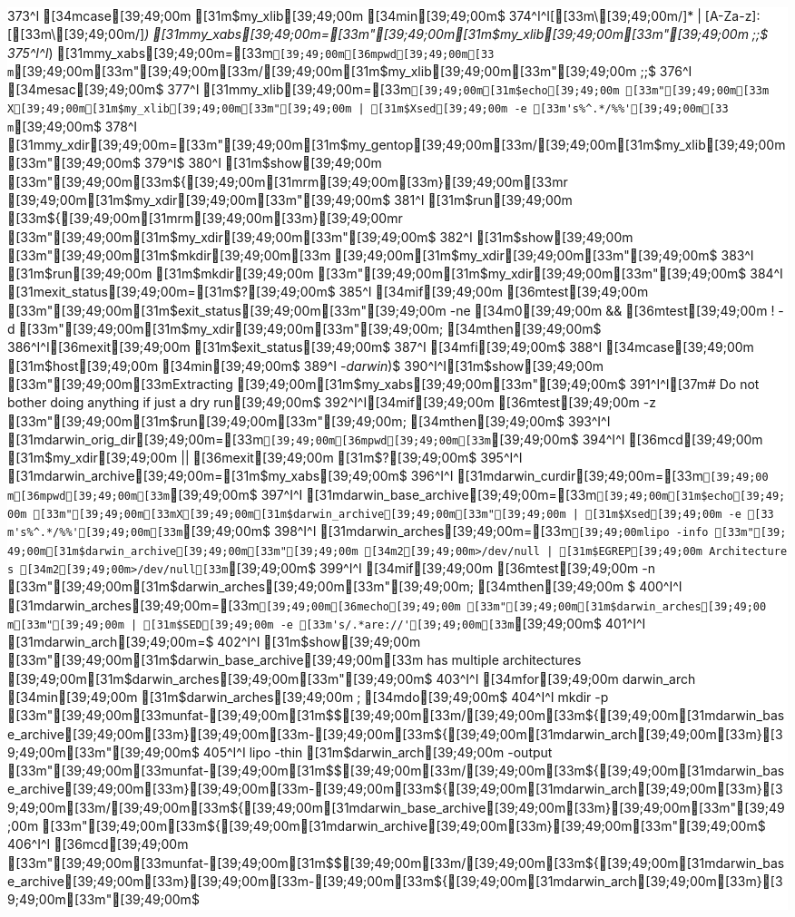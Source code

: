    373^I      [34mcase[39;49;00m [31m$my_xlib[39;49;00m [34min[39;49;00m$
   374^I^I[[33m\\[39;49;00m/]* | [A-Za-z]:[[33m\\[39;49;00m/]*) [31mmy_xabs[39;49;00m=[33m"[39;49;00m[31m$my_xlib[39;49;00m[33m"[39;49;00m ;;$
   375^I^I*) [31mmy_xabs[39;49;00m=[33m`[39;49;00m[36mpwd[39;49;00m[33m`[39;49;00m[33m"[39;49;00m[33m/[39;49;00m[31m$my_xlib[39;49;00m[33m"[39;49;00m ;;$
   376^I      [34mesac[39;49;00m$
   377^I      [31mmy_xlib[39;49;00m=[33m`[39;49;00m[31m$echo[39;49;00m [33m"[39;49;00m[33mX[39;49;00m[31m$my_xlib[39;49;00m[33m"[39;49;00m | [31m$Xsed[39;49;00m -e [33m's%^.*/%%'[39;49;00m[33m`[39;49;00m$
   378^I      [31mmy_xdir[39;49;00m=[33m"[39;49;00m[31m$my_gentop[39;49;00m[33m/[39;49;00m[31m$my_xlib[39;49;00m[33m"[39;49;00m$
   379^I$
   380^I      [31m$show[39;49;00m [33m"[39;49;00m[33m${[39;49;00m[31mrm[39;49;00m[33m}[39;49;00m[33mr [39;49;00m[31m$my_xdir[39;49;00m[33m"[39;49;00m$
   381^I      [31m$run[39;49;00m [33m${[39;49;00m[31mrm[39;49;00m[33m}[39;49;00mr [33m"[39;49;00m[31m$my_xdir[39;49;00m[33m"[39;49;00m$
   382^I      [31m$show[39;49;00m [33m"[39;49;00m[31m$mkdir[39;49;00m[33m [39;49;00m[31m$my_xdir[39;49;00m[33m"[39;49;00m$
   383^I      [31m$run[39;49;00m [31m$mkdir[39;49;00m [33m"[39;49;00m[31m$my_xdir[39;49;00m[33m"[39;49;00m$
   384^I      [31mexit_status[39;49;00m=[31m$?[39;49;00m$
   385^I      [34mif[39;49;00m [36mtest[39;49;00m [33m"[39;49;00m[31m$exit_status[39;49;00m[33m"[39;49;00m -ne [34m0[39;49;00m && [36mtest[39;49;00m ! -d [33m"[39;49;00m[31m$my_xdir[39;49;00m[33m"[39;49;00m; [34mthen[39;49;00m$
   386^I^I[36mexit[39;49;00m [31m$exit_status[39;49;00m$
   387^I      [34mfi[39;49;00m$
   388^I      [34mcase[39;49;00m [31m$host[39;49;00m [34min[39;49;00m$
   389^I      *-darwin*)$
   390^I^I[31m$show[39;49;00m [33m"[39;49;00m[33mExtracting [39;49;00m[31m$my_xabs[39;49;00m[33m"[39;49;00m$
   391^I^I[37m# Do not bother doing anything if just a dry run[39;49;00m$
   392^I^I[34mif[39;49;00m [36mtest[39;49;00m -z [33m"[39;49;00m[31m$run[39;49;00m[33m"[39;49;00m; [34mthen[39;49;00m$
   393^I^I  [31mdarwin_orig_dir[39;49;00m=[33m`[39;49;00m[36mpwd[39;49;00m[33m`[39;49;00m$
   394^I^I  [36mcd[39;49;00m [31m$my_xdir[39;49;00m || [36mexit[39;49;00m [31m$?[39;49;00m$
   395^I^I  [31mdarwin_archive[39;49;00m=[31m$my_xabs[39;49;00m$
   396^I^I  [31mdarwin_curdir[39;49;00m=[33m`[39;49;00m[36mpwd[39;49;00m[33m`[39;49;00m$
   397^I^I  [31mdarwin_base_archive[39;49;00m=[33m`[39;49;00m[31m$echo[39;49;00m [33m"[39;49;00m[33mX[39;49;00m[31m$darwin_archive[39;49;00m[33m"[39;49;00m | [31m$Xsed[39;49;00m -e [33m's%^.*/%%'[39;49;00m[33m`[39;49;00m$
   398^I^I  [31mdarwin_arches[39;49;00m=[33m`[39;49;00mlipo -info [33m"[39;49;00m[31m$darwin_archive[39;49;00m[33m"[39;49;00m [34m2[39;49;00m>/dev/null | [31m$EGREP[39;49;00m Architectures [34m2[39;49;00m>/dev/null[33m`[39;49;00m$
   399^I^I  [34mif[39;49;00m [36mtest[39;49;00m -n [33m"[39;49;00m[31m$darwin_arches[39;49;00m[33m"[39;49;00m; [34mthen[39;49;00m $
   400^I^I    [31mdarwin_arches[39;49;00m=[33m`[39;49;00m[36mecho[39;49;00m [33m"[39;49;00m[31m$darwin_arches[39;49;00m[33m"[39;49;00m | [31m$SED[39;49;00m -e [33m's/.*are://'[39;49;00m[33m`[39;49;00m$
   401^I^I    [31mdarwin_arch[39;49;00m=$
   402^I^I    [31m$show[39;49;00m [33m"[39;49;00m[31m$darwin_base_archive[39;49;00m[33m has multiple architectures [39;49;00m[31m$darwin_arches[39;49;00m[33m"[39;49;00m$
   403^I^I    [34mfor[39;49;00m darwin_arch [34min[39;49;00m  [31m$darwin_arches[39;49;00m ; [34mdo[39;49;00m$
   404^I^I      mkdir -p [33m"[39;49;00m[33munfat-[39;49;00m[31m$$[39;49;00m[33m/[39;49;00m[33m${[39;49;00m[31mdarwin_base_archive[39;49;00m[33m}[39;49;00m[33m-[39;49;00m[33m${[39;49;00m[31mdarwin_arch[39;49;00m[33m}[39;49;00m[33m"[39;49;00m$
   405^I^I      lipo -thin [31m$darwin_arch[39;49;00m -output [33m"[39;49;00m[33munfat-[39;49;00m[31m$$[39;49;00m[33m/[39;49;00m[33m${[39;49;00m[31mdarwin_base_archive[39;49;00m[33m}[39;49;00m[33m-[39;49;00m[33m${[39;49;00m[31mdarwin_arch[39;49;00m[33m}[39;49;00m[33m/[39;49;00m[33m${[39;49;00m[31mdarwin_base_archive[39;49;00m[33m}[39;49;00m[33m"[39;49;00m [33m"[39;49;00m[33m${[39;49;00m[31mdarwin_archive[39;49;00m[33m}[39;49;00m[33m"[39;49;00m$
   406^I^I      [36mcd[39;49;00m [33m"[39;49;00m[33munfat-[39;49;00m[31m$$[39;49;00m[33m/[39;49;00m[33m${[39;49;00m[31mdarwin_base_archive[39;49;00m[33m}[39;49;00m[33m-[39;49;00m[33m${[39;49;00m[31mdarwin_arch[39;49;00m[33m}[39;49;00m[33m"[39;49;00m$